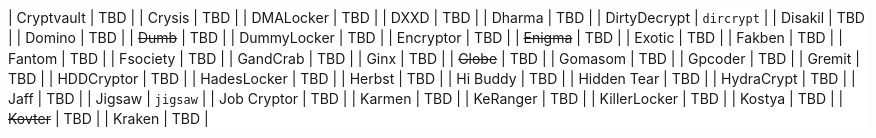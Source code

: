 | Cryptvault        | TBD            |
| Crysis            | TBD            |
| DMALocker         | TBD            |
| DXXD              | TBD            |
| Dharma            | TBD            |
| DirtyDecrypt      | `dircrypt`     |
| Disakil           | TBD            |
| Domino            | TBD            |
| ~~Dumb~~          | TBD            |
| DummyLocker       | TBD            |
| Encryptor         | TBD            |
| ~~Enigma~~        | TBD            |
| Exotic            | TBD            |
| Fakben            | TBD            |
| Fantom            | TBD            |
| Fsociety          | TBD            |
| GandCrab          | TBD            |
| Ginx              | TBD            |
| ~~Globe~~         | TBD            |
| Gomasom           | TBD            |
| Gpcoder           | TBD            |
| Gremit            | TBD            |
| HDDCryptor        | TBD            |
| HadesLocker       | TBD            |
| Herbst            | TBD            |
| Hi Buddy          | TBD            |
| Hidden Tear       | TBD            |
| HydraCrypt        | TBD            |
| Jaff              | TBD            |
| Jigsaw            | `jigsaw`       |
| Job Cryptor       | TBD            |
| Karmen            | TBD            |
| KeRanger          | TBD            |
| KillerLocker      | TBD            |
| Kostya            | TBD            |
| ~~Kovter~~        | TBD            |
| Kraken            | TBD            |